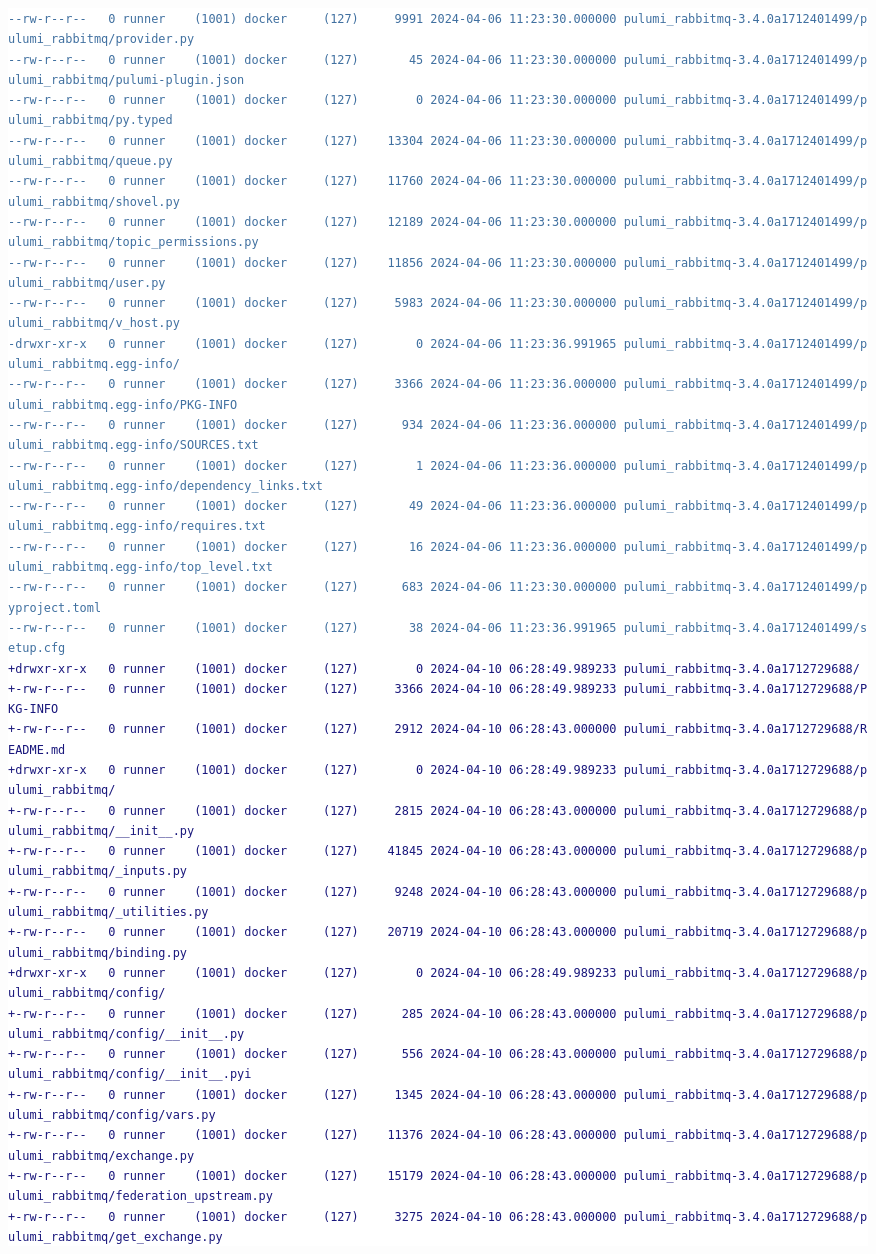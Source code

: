 ```diff
--rw-r--r--   0 runner    (1001) docker     (127)     9991 2024-04-06 11:23:30.000000 pulumi_rabbitmq-3.4.0a1712401499/pulumi_rabbitmq/provider.py
--rw-r--r--   0 runner    (1001) docker     (127)       45 2024-04-06 11:23:30.000000 pulumi_rabbitmq-3.4.0a1712401499/pulumi_rabbitmq/pulumi-plugin.json
--rw-r--r--   0 runner    (1001) docker     (127)        0 2024-04-06 11:23:30.000000 pulumi_rabbitmq-3.4.0a1712401499/pulumi_rabbitmq/py.typed
--rw-r--r--   0 runner    (1001) docker     (127)    13304 2024-04-06 11:23:30.000000 pulumi_rabbitmq-3.4.0a1712401499/pulumi_rabbitmq/queue.py
--rw-r--r--   0 runner    (1001) docker     (127)    11760 2024-04-06 11:23:30.000000 pulumi_rabbitmq-3.4.0a1712401499/pulumi_rabbitmq/shovel.py
--rw-r--r--   0 runner    (1001) docker     (127)    12189 2024-04-06 11:23:30.000000 pulumi_rabbitmq-3.4.0a1712401499/pulumi_rabbitmq/topic_permissions.py
--rw-r--r--   0 runner    (1001) docker     (127)    11856 2024-04-06 11:23:30.000000 pulumi_rabbitmq-3.4.0a1712401499/pulumi_rabbitmq/user.py
--rw-r--r--   0 runner    (1001) docker     (127)     5983 2024-04-06 11:23:30.000000 pulumi_rabbitmq-3.4.0a1712401499/pulumi_rabbitmq/v_host.py
-drwxr-xr-x   0 runner    (1001) docker     (127)        0 2024-04-06 11:23:36.991965 pulumi_rabbitmq-3.4.0a1712401499/pulumi_rabbitmq.egg-info/
--rw-r--r--   0 runner    (1001) docker     (127)     3366 2024-04-06 11:23:36.000000 pulumi_rabbitmq-3.4.0a1712401499/pulumi_rabbitmq.egg-info/PKG-INFO
--rw-r--r--   0 runner    (1001) docker     (127)      934 2024-04-06 11:23:36.000000 pulumi_rabbitmq-3.4.0a1712401499/pulumi_rabbitmq.egg-info/SOURCES.txt
--rw-r--r--   0 runner    (1001) docker     (127)        1 2024-04-06 11:23:36.000000 pulumi_rabbitmq-3.4.0a1712401499/pulumi_rabbitmq.egg-info/dependency_links.txt
--rw-r--r--   0 runner    (1001) docker     (127)       49 2024-04-06 11:23:36.000000 pulumi_rabbitmq-3.4.0a1712401499/pulumi_rabbitmq.egg-info/requires.txt
--rw-r--r--   0 runner    (1001) docker     (127)       16 2024-04-06 11:23:36.000000 pulumi_rabbitmq-3.4.0a1712401499/pulumi_rabbitmq.egg-info/top_level.txt
--rw-r--r--   0 runner    (1001) docker     (127)      683 2024-04-06 11:23:30.000000 pulumi_rabbitmq-3.4.0a1712401499/pyproject.toml
--rw-r--r--   0 runner    (1001) docker     (127)       38 2024-04-06 11:23:36.991965 pulumi_rabbitmq-3.4.0a1712401499/setup.cfg
+drwxr-xr-x   0 runner    (1001) docker     (127)        0 2024-04-10 06:28:49.989233 pulumi_rabbitmq-3.4.0a1712729688/
+-rw-r--r--   0 runner    (1001) docker     (127)     3366 2024-04-10 06:28:49.989233 pulumi_rabbitmq-3.4.0a1712729688/PKG-INFO
+-rw-r--r--   0 runner    (1001) docker     (127)     2912 2024-04-10 06:28:43.000000 pulumi_rabbitmq-3.4.0a1712729688/README.md
+drwxr-xr-x   0 runner    (1001) docker     (127)        0 2024-04-10 06:28:49.989233 pulumi_rabbitmq-3.4.0a1712729688/pulumi_rabbitmq/
+-rw-r--r--   0 runner    (1001) docker     (127)     2815 2024-04-10 06:28:43.000000 pulumi_rabbitmq-3.4.0a1712729688/pulumi_rabbitmq/__init__.py
+-rw-r--r--   0 runner    (1001) docker     (127)    41845 2024-04-10 06:28:43.000000 pulumi_rabbitmq-3.4.0a1712729688/pulumi_rabbitmq/_inputs.py
+-rw-r--r--   0 runner    (1001) docker     (127)     9248 2024-04-10 06:28:43.000000 pulumi_rabbitmq-3.4.0a1712729688/pulumi_rabbitmq/_utilities.py
+-rw-r--r--   0 runner    (1001) docker     (127)    20719 2024-04-10 06:28:43.000000 pulumi_rabbitmq-3.4.0a1712729688/pulumi_rabbitmq/binding.py
+drwxr-xr-x   0 runner    (1001) docker     (127)        0 2024-04-10 06:28:49.989233 pulumi_rabbitmq-3.4.0a1712729688/pulumi_rabbitmq/config/
+-rw-r--r--   0 runner    (1001) docker     (127)      285 2024-04-10 06:28:43.000000 pulumi_rabbitmq-3.4.0a1712729688/pulumi_rabbitmq/config/__init__.py
+-rw-r--r--   0 runner    (1001) docker     (127)      556 2024-04-10 06:28:43.000000 pulumi_rabbitmq-3.4.0a1712729688/pulumi_rabbitmq/config/__init__.pyi
+-rw-r--r--   0 runner    (1001) docker     (127)     1345 2024-04-10 06:28:43.000000 pulumi_rabbitmq-3.4.0a1712729688/pulumi_rabbitmq/config/vars.py
+-rw-r--r--   0 runner    (1001) docker     (127)    11376 2024-04-10 06:28:43.000000 pulumi_rabbitmq-3.4.0a1712729688/pulumi_rabbitmq/exchange.py
+-rw-r--r--   0 runner    (1001) docker     (127)    15179 2024-04-10 06:28:43.000000 pulumi_rabbitmq-3.4.0a1712729688/pulumi_rabbitmq/federation_upstream.py
+-rw-r--r--   0 runner    (1001) docker     (127)     3275 2024-04-10 06:28:43.000000 pulumi_rabbitmq-3.4.0a1712729688/pulumi_rabbitmq/get_exchange.py
```